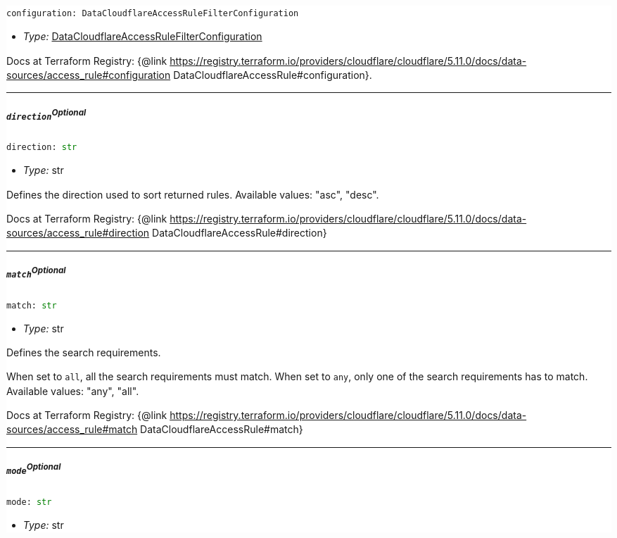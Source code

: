 ```python
configuration: DataCloudflareAccessRuleFilterConfiguration
```

- *Type:* <a href="#@cdktf/provider-cloudflare.dataCloudflareAccessRule.DataCloudflareAccessRuleFilterConfiguration">DataCloudflareAccessRuleFilterConfiguration</a>

Docs at Terraform Registry: {@link https://registry.terraform.io/providers/cloudflare/cloudflare/5.11.0/docs/data-sources/access_rule#configuration DataCloudflareAccessRule#configuration}.

---

##### `direction`<sup>Optional</sup> <a name="direction" id="@cdktf/provider-cloudflare.dataCloudflareAccessRule.DataCloudflareAccessRuleFilter.property.direction"></a>

```python
direction: str
```

- *Type:* str

Defines the direction used to sort returned rules. Available values: "asc", "desc".

Docs at Terraform Registry: {@link https://registry.terraform.io/providers/cloudflare/cloudflare/5.11.0/docs/data-sources/access_rule#direction DataCloudflareAccessRule#direction}

---

##### `match`<sup>Optional</sup> <a name="match" id="@cdktf/provider-cloudflare.dataCloudflareAccessRule.DataCloudflareAccessRuleFilter.property.match"></a>

```python
match: str
```

- *Type:* str

Defines the search requirements.

When set to `all`, all the search requirements must match. When set to `any`, only one of the search requirements has to match.
Available values: "any", "all".

Docs at Terraform Registry: {@link https://registry.terraform.io/providers/cloudflare/cloudflare/5.11.0/docs/data-sources/access_rule#match DataCloudflareAccessRule#match}

---

##### `mode`<sup>Optional</sup> <a name="mode" id="@cdktf/provider-cloudflare.dataCloudflareAccessRule.DataCloudflareAccessRuleFilter.property.mode"></a>

```python
mode: str
```

- *Type:* str

